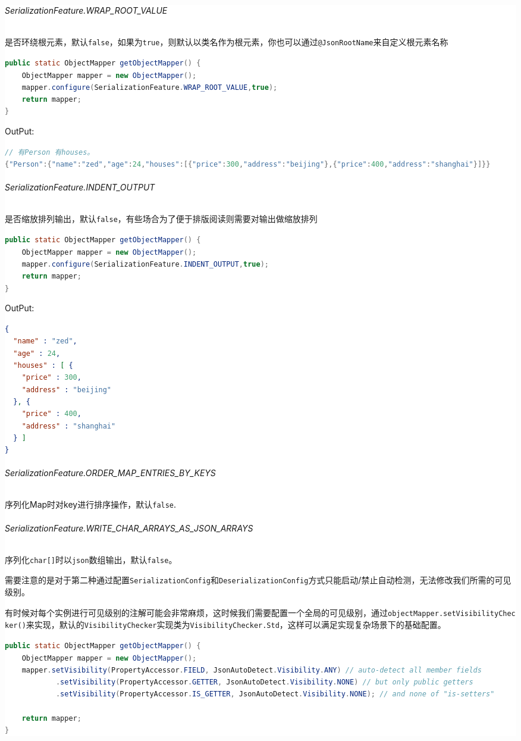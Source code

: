 
###### SerializationFeature.WRAP_ROOT_VALUE
是否环绕根元素，默认`false`，如果为`true`，则默认以类名作为根元素，你也可以通过`@JsonRootName`来自定义根元素名称
```Java
public static ObjectMapper getObjectMapper() {
    ObjectMapper mapper = new ObjectMapper();
    mapper.configure(SerializationFeature.WRAP_ROOT_VALUE,true);
    return mapper;
}
```
OutPut:
```Java
// 有Person 有houses。
{"Person":{"name":"zed","age":24,"houses":[{"price":300,"address":"beijing"},{"price":400,"address":"shanghai"}]}}
```
###### SerializationFeature.INDENT_OUTPUT
是否缩放排列输出，默认`false`，有些场合为了便于排版阅读则需要对输出做缩放排列
```Java
public static ObjectMapper getObjectMapper() {
    ObjectMapper mapper = new ObjectMapper();
    mapper.configure(SerializationFeature.INDENT_OUTPUT,true);
    return mapper;
}

```
OutPut:
```Json
{
  "name" : "zed",
  "age" : 24,
  "houses" : [ {
    "price" : 300,
    "address" : "beijing"
  }, {
    "price" : 400,
    "address" : "shanghai"
  } ]
}
```


###### SerializationFeature.ORDER_MAP_ENTRIES_BY_KEYS
序列化Map时对key进行排序操作，默认`false`.




###### SerializationFeature.WRITE_CHAR_ARRAYS_AS_JSON_ARRAYS
序列化`char[]`时以`json`数组输出，默认`false`。

需要注意的是对于第二种通过配置`SerializationConfig`和`DeserializationConfig`方式只能启动/禁止自动检测，无法修改我们所需的可见级别。

有时候对每个实例进行可见级别的注解可能会非常麻烦，这时候我们需要配置一个全局的可见级别，通过`objectMapper.setVisibilityChecker()`来实现，默认的`VisibilityChecker`实现类为`VisibilityChecker.Std`，这样可以满足实现复杂场景下的基础配置。
```Java
public static ObjectMapper getObjectMapper() {
    ObjectMapper mapper = new ObjectMapper();
    mapper.setVisibility(PropertyAccessor.FIELD, JsonAutoDetect.Visibility.ANY) // auto-detect all member fields
            .setVisibility(PropertyAccessor.GETTER, JsonAutoDetect.Visibility.NONE) // but only public getters
            .setVisibility(PropertyAccessor.IS_GETTER, JsonAutoDetect.Visibility.NONE); // and none of "is-setters"

    return mapper;
}
```